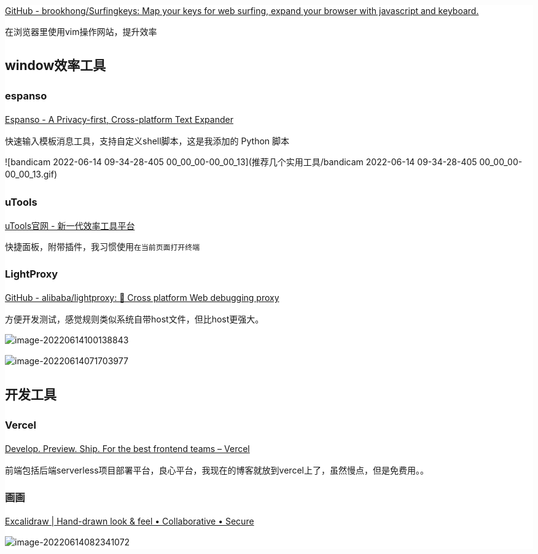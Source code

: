 [GitHub - brookhong/Surfingkeys: Map your keys for web surfing, expand your browser with javascript and keyboard.](https://github.com/brookhong/Surfingkeys)

在浏览器里使用vim操作网站，提升效率

## window效率工具

### espanso

[Espanso - A Privacy-first, Cross-platform Text Expander](https://espanso.org/)

快速输入模板消息工具，支持自定义shell脚本，这是我添加的 Python 脚本

![bandicam 2022-06-14 09-34-28-405 00_00_00-00_00_13](推荐几个实用工具/bandicam 2022-06-14 09-34-28-405 00_00_00-00_00_13.gif)

### uTools

[uTools官网 - 新一代效率工具平台](https://u.tools/)

快捷面板，附带插件，我习惯使用`在当前页面打开终端`



### LightProxy

[GitHub - alibaba/lightproxy: 💎 Cross platform Web debugging proxy](https://github.com/alibaba/lightproxy)

方便开发测试，感觉规则类似系统自带host文件，但比host更强大。

![image-20220614100138843](推荐几个实用工具/image-20220614100138843.png)





![image-20220614071703977](推荐几个实用工具/image-20220614071703977.png)







## 开发工具

### Vercel

[Develop. Preview. Ship. For the best frontend teams – Vercel](https://vercel.com/)

前端包括后端serverless项目部署平台，良心平台，我现在的博客就放到vercel上了，虽然慢点，但是免费用。。

### 画画

[Excalidraw | Hand-drawn look & feel • Collaborative • Secure](https://excalidraw.com/)

![image-20220614082341072](推荐几个实用工具/image-20220614082341072.png)
